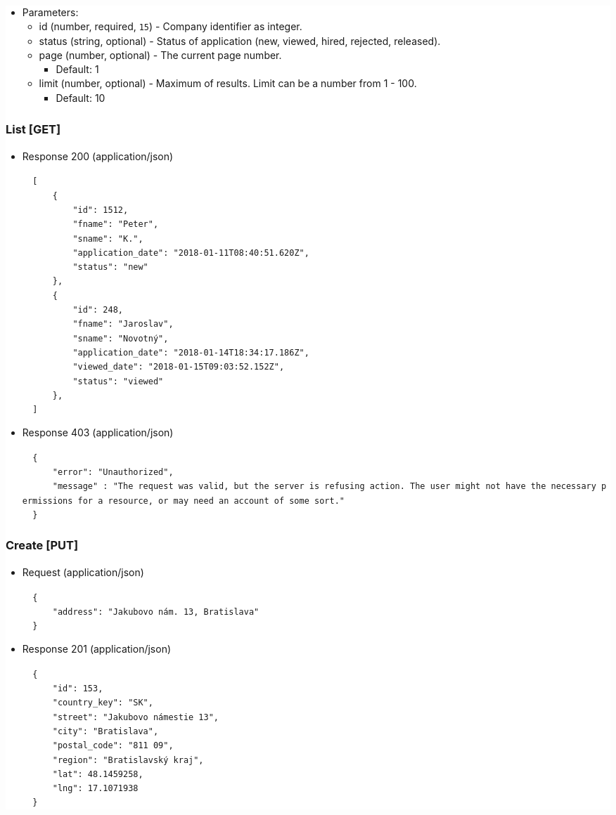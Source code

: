 + Parameters:
    + id (number, required, `15`) - Company identifier as integer.
    + status (string, optional) - Status of application (new, viewed, hired, rejected, released).
    + page (number, optional) - The current page number.
        + Default: 1
    + limit (number, optional) - Maximum of results. Limit can be a number from 1 - 100.
        + Default: 10

### List [GET]

+ Response 200 (application/json)

        [
            {
                "id": 1512,
                "fname": "Peter",
                "sname": "K.",
                "application_date": "2018-01-11T08:40:51.620Z",
                "status": "new"
            },
            {
                "id": 248,
                "fname": "Jaroslav",
                "sname": "Novotný",
                "application_date": "2018-01-14T18:34:17.186Z",
                "viewed_date": "2018-01-15T09:03:52.152Z",
                "status": "viewed"
            },
        ]

+ Response 403 (application/json)

        {
            "error": "Unauthorized",
            "message" : "The request was valid, but the server is refusing action. The user might not have the necessary permissions for a resource, or may need an account of some sort."
        }

### Create [PUT]

+ Request (application/json)

        {
            "address": "Jakubovo nám. 13, Bratislava"
        }

   
+ Response 201 (application/json)

        {
            "id": 153,
            "country_key": "SK",
            "street": "Jakubovo námestie 13",
            "city": "Bratislava",
            "postal_code": "811 09",
            "region": "Bratislavský kraj",
            "lat": 48.1459258,
            "lng": 17.1071938 
        }
